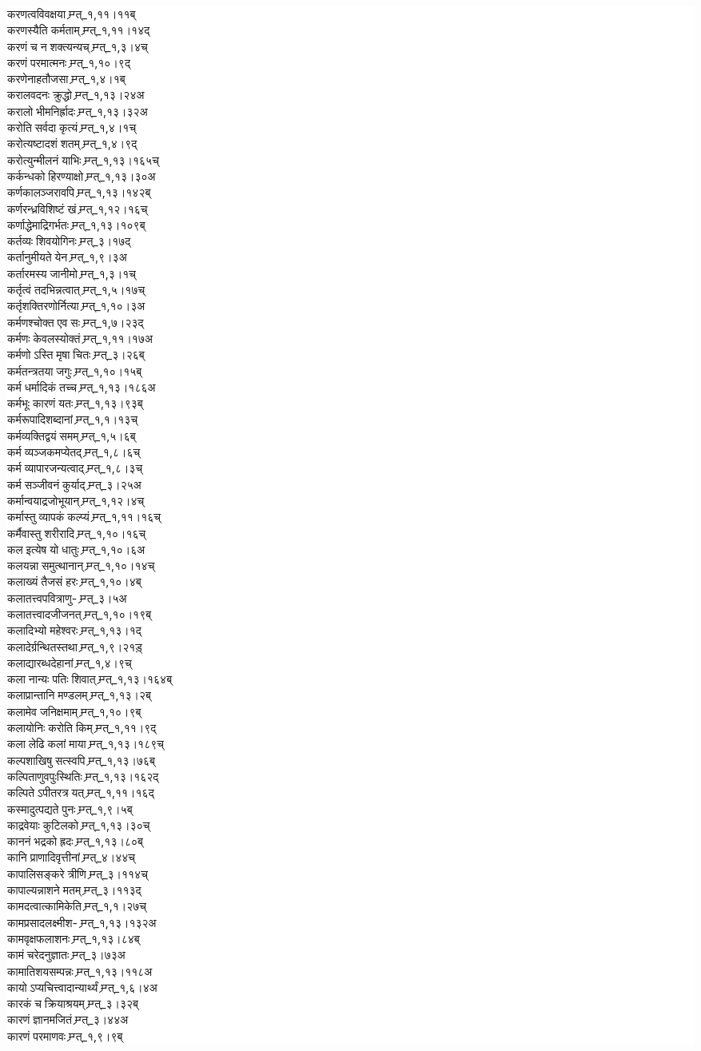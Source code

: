 करणत्वविवक्षया  म्र्ग्त्_१,११।११ब्  
करणस्यैति कर्मताम्  म्र्ग्त्_१,११।१४द्  
करणं च न शक्त्यन्यच्  म्र्ग्त्_१,३।४च्  
करणं परमात्मनः  म्र्ग्त्_१,१०।९द्  
करणेनाहतौजसा  म्र्ग्त्_१,४।१ब्  
करालवदनः क्रुद्धो  म्र्ग्त्_१,१३।२४अ  
करालो भीमनिर्ह्रादः  म्र्ग्त्_१,१३।३२अ  
करोति सर्वदा कृत्यं  म्र्ग्त्_१,४।१च्  
करोत्यष्टादशं शतम्  म्र्ग्त्_१,४।९द्  
करोत्युन्मीलनं याभिः  म्र्ग्त्_१,१३।१६५च्  
कर्कन्धको हिरण्याक्षो  म्र्ग्त्_१,१३।३०अ  
कर्णकालञ्जरावपि  म्र्ग्त्_१,१३।१४२ब्  
कर्णरन्ध्रविशिष्टं खं  म्र्ग्त्_१,१२।१६च्  
कर्णाद्धेमाद्रिगर्भतः  म्र्ग्त्_१,१३।१०९ब्  
कर्तव्यः शिवयोगिनः  म्र्ग्त्_३।१७द्  
कर्तानुमीयते येन  म्र्ग्त्_१,९।३अ  
कर्तारमस्य जानीमो  म्र्ग्त्_१,३।१च्  
कर्तृत्वं तदभिन्नत्वात्  म्र्ग्त्_१,५।१७च्  
कर्तृशक्तिरणोर्नित्या  म्र्ग्त्_१,१०।३अ  
कर्मणश्चोक्त एव सः  म्र्ग्त्_१,७।२३द्  
कर्मणः केवलस्योक्तं  म्र्ग्त्_१,११।१७अ  
कर्मणो ऽस्ति मृषा चितः  म्र्ग्त्_३।२६ब्  
कर्मतन्त्रतया जगुः  म्र्ग्त्_१,१०।१५ब्  
कर्म धर्मादिकं तच्च  म्र्ग्त्_१,१३।१८६अ  
कर्मभूः कारणं यतः  म्र्ग्त्_१,१३।९३ब्  
कर्मरूपादिशब्दानां  म्र्ग्त्_१,१।१३च्  
कर्मव्यक्तिद्वयं समम्  म्र्ग्त्_१,५।६ब्  
कर्म व्यञ्जकमप्येतद्  म्र्ग्त्_१,८।६च्  
कर्म व्यापारजन्यत्वाद्  म्र्ग्त्_१,८।३च्  
कर्म सञ्जीवनं कुर्याद्  म्र्ग्त्_३।२५अ  
कर्मान्वयाद्रजोभूयान्  म्र्ग्त्_१,१२।४च्  
कर्मास्तु व्यापकं कल्प्यं  म्र्ग्त्_१,११।१६च्  
कर्मैवास्तु शरीरादि  म्र्ग्त्_१,१०।१६च्  
कल इत्येष यो धातुः  म्र्ग्त्_१,१०।६अ  
कलयन्ना समुत्थानान्  म्र्ग्त्_१,१०।१४च्  
कलाख्यं तैजसं हरः  म्र्ग्त्_१,१०।४ब्  
कलातत्त्वपवित्राणु-  म्र्ग्त्_३।५अ  
कलातत्त्वादजीजनत्  म्र्ग्त्_१,१०।१९ब्  
कलादिभ्यो महेश्वरः  म्र्ग्त्_१,१३।१द्  
कलादेर्ग्रन्थितस्तथा  म्र्ग्त्_१,९।२१ड़्  
कलाद्यारब्धदेहानां  म्र्ग्त्_१,४।९च्  
कला नान्यः पतिः शिवात्  म्र्ग्त्_१,१३।१६४ब्  
कलाप्रान्तानि मण्डलम्  म्र्ग्त्_१,१३।२ब्  
कलामेव जनिक्षमाम्  म्र्ग्त्_१,१०।९ब्  
कलायोनिः करोति किम्  म्र्ग्त्_१,११।९द्  
कला लेढि कलां माया  म्र्ग्त्_१,१३।१८९च्  
कल्पशाखिषु सत्स्वपि  म्र्ग्त्_१,१३।७६ब्  
कल्पिताणुवपुःस्थितिः  म्र्ग्त्_१,१३।१६२द्  
कल्पिते ऽपीतरत्र यत्  म्र्ग्त्_१,११।१६द्  
कस्मादुत्पद्यते पुनः  म्र्ग्त्_१,९।५ब्  
काद्रवेयाः कुटिलको  म्र्ग्त्_१,१३।३०च्  
काननं भद्रको ह्रदः  म्र्ग्त्_१,१३।८०ब्  
कानि प्राणादिवृत्तीनां  म्र्ग्त्_४।४४च्  
कापालिसङ्करे त्रीणि  म्र्ग्त्_३।११४च्  
कापाल्यन्नाशने मतम्  म्र्ग्त्_३।११३द्  
कामदत्वात्कामिकेति  म्र्ग्त्_१,१।२७च्  
कामप्रसादलक्ष्मीश-  म्र्ग्त्_१,१३।१३२अ  
कामवृक्षफलाशनः  म्र्ग्त्_१,१३।८४ब्  
कामं चरेदनुज्ञातः  म्र्ग्त्_३।७३अ  
कामातिशयसम्पन्नः  म्र्ग्त्_१,१३।११८अ  
कायो ऽप्यचित्त्वादान्यार्थ्यं  म्र्ग्त्_१,६।४अ  
कारकं च क्रियाश्रयम्  म्र्ग्त्_३।३२ब्  
कारणं ज्ञानमजितं  म्र्ग्त्_३।४४अ  
कारणं परमाणवः  म्र्ग्त्_१,९।९ब्  